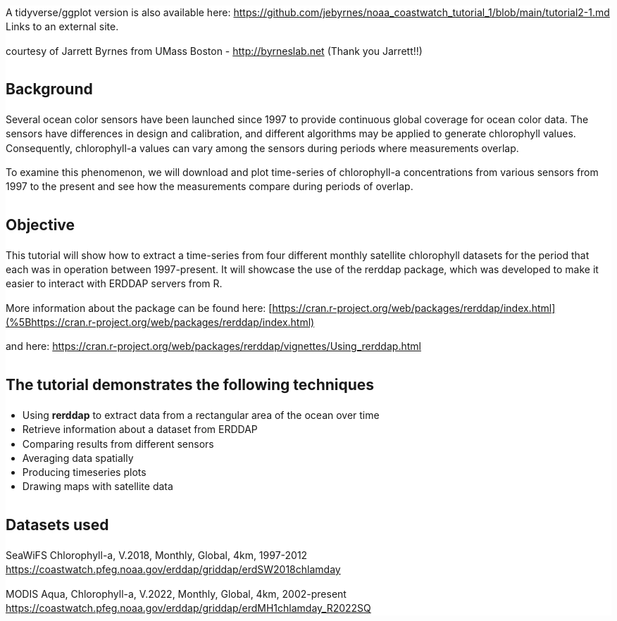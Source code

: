 A tidyverse/ggplot version is also available here:
<https://github.com/jebyrnes/noaa_coastwatch_tutorial_1/blob/main/tutorial2-1.md>
Links to an external site.

courtesy of Jarrett Byrnes from UMass Boston - <http://byrneslab.net>
(Thank you Jarrett!!)

## Background

Several ocean color sensors have been launched since 1997 to provide
continuous global coverage for ocean color data. The sensors have
differences in design and calibration, and different algorithms may be
applied to generate chlorophyll values. Consequently, chlorophyll-a
values can vary among the sensors during periods where measurements
overlap.

To examine this phenomenon, we will download and plot time-series of
chlorophyll-a concentrations from various sensors from 1997 to the
present and see how the measurements compare during periods of overlap.

## Objective

This tutorial will show how to extract a time-series from four different
monthly satellite chlorophyll datasets for the period that each was in
operation between 1997-present. It will showcase the use of the rerddap
package, which was developed to make it easier to interact with ERDDAP
servers from R.

More information about the package can be found here:
[https://cran.r-project.org/web/packages/rerddap/index.html](%5Bhttps://cran.r-project.org/web/packages/rerddap/index.html)

and here:
<https://cran.r-project.org/web/packages/rerddap/vignettes/Using_rerddap.html>

## The tutorial demonstrates the following techniques

-   Using **rerddap** to extract data from a rectangular area of the
    ocean over time
-   Retrieve information about a dataset from ERDDAP
-   Comparing results from different sensors
-   Averaging data spatially
-   Producing timeseries plots
-   Drawing maps with satellite data

## Datasets used

SeaWiFS Chlorophyll-a, V.2018, Monthly, Global, 4km, 1997-2012
<https://coastwatch.pfeg.noaa.gov/erddap/griddap/erdSW2018chlamday>

MODIS Aqua, Chlorophyll-a, V.2022, Monthly, Global, 4km, 2002-present
<https://coastwatch.pfeg.noaa.gov/erddap/griddap/erdMH1chlamday_R2022SQ>
